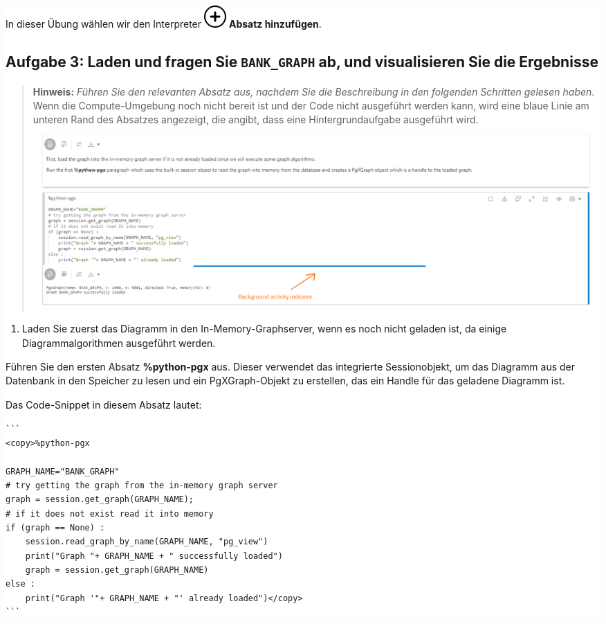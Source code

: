 In dieser Übung wählen wir den Interpreter ![plus Logo](./images/plus-circle.svg) **Absatz hinzufügen**.

## **Aufgabe 3:** Laden und fragen Sie `BANK_GRAPH` ab, und visualisieren Sie die Ergebnisse

> **Hinweis:** _Führen Sie den relevanten Absatz aus, nachdem Sie die Beschreibung in den folgenden Schritten gelesen haben_. Wenn die Compute-Umgebung noch nicht bereit ist und der Code nicht ausgeführt werden kann, wird eine blaue Linie am unteren Rand des Absatzes angezeigt, die angibt, dass eine Hintergrundaufgabe ausgeführt wird.  
> ![Die Umgebung wird geladen, weil sie nicht bereit ist ](images/env-not-ready.png " ")

1.  Laden Sie zuerst das Diagramm in den In-Memory-Graphserver, wenn es noch nicht geladen ist, da einige Diagrammalgorithmen ausgeführt werden.

Führen Sie den ersten Absatz **%python-pgx** aus. Dieser verwendet das integrierte Sessionobjekt, um das Diagramm aus der Datenbank in den Speicher zu lesen und ein PgXGraph-Objekt zu erstellen, das ein Handle für das geladene Diagramm ist.

Das Code-Snippet in diesem Absatz lautet:

    ```
    <copy>%python-pgx
    
    GRAPH_NAME="BANK_GRAPH"
    # try getting the graph from the in-memory graph server
    graph = session.get_graph(GRAPH_NAME);
    # if it does not exist read it into memory
    if (graph == None) :
        session.read_graph_by_name(GRAPH_NAME, "pg_view")
        print("Graph "+ GRAPH_NAME + " successfully loaded")
        graph = session.get_graph(GRAPH_NAME)
    else :
        print("Graph '"+ GRAPH_NAME + "' already loaded")</copy>
    ```
    